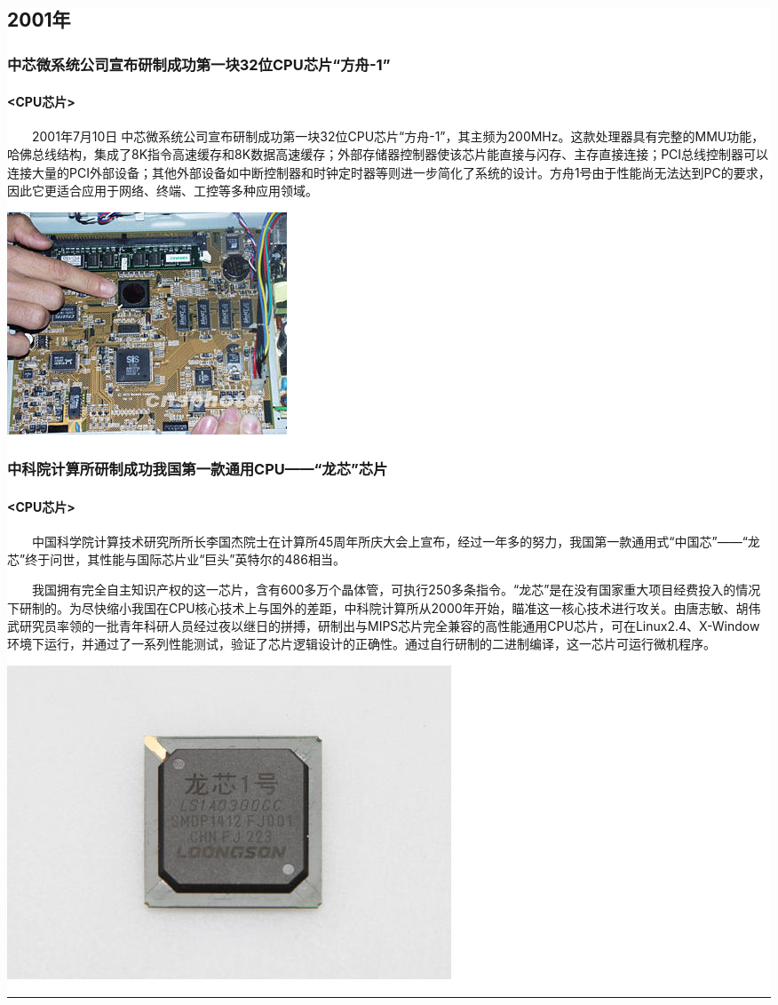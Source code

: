 ## 2001年

### 中芯微系统公司宣布研制成功第一块32位CPU芯片“方舟-1”

#### <CPU芯片>

<p> 　　2001年7月10日 中芯微系统公司宣布研制成功第一块32位CPU芯片“方舟-1”，其主频为200MHz。这款处理器具有完整的MMU功能，哈佛总线结构，集成了8K指令高速缓存和8K数据高速缓存；外部存储器控制器使该芯片能直接与闪存、主存直接连接；PCI总线控制器可以连接大量的PCI外部设备；其他外部设备如中断控制器和时钟定时器等则进一步简化了系统的设计。方舟1号由于性能尚无法达到PC的要求，因此它更适合应用于网络、终端、工控等多种应用领域。<br>

![图片1alt](https://github.com/RAIN-VM/Test/blob/main/Test1/2001年-1-中芯方舟.jpg?raw=true "2001年-1-中芯方舟")


### 中科院计算所研制成功我国第一款通用CPU——“龙芯”芯片

#### <CPU芯片>

<p> 　　中国科学院计算技术研究所所长李国杰院士在计算所45周年所庆大会上宣布，经过一年多的努力，我国第一款通用式“中国芯”——“龙芯”终于问世，其性能与国际芯片业“巨头”英特尔的486相当。<br>
  
<p> 　　我国拥有完全自主知识产权的这一芯片，含有600多万个晶体管，可执行250多条指令。“龙芯”是在没有国家重大项目经费投入的情况下研制的。为尽快缩小我国在CPU核心技术上与国外的差距，中科院计算所从2000年开始，瞄准这一核心技术进行攻关。由唐志敏、胡伟武研究员率领的一批青年科研人员经过夜以继日的拼搏，研制出与MIPS芯片完全兼容的高性能通用CPU芯片，可在Linux2.4、X-Window环境下运行，并通过了一系列性能测试，验证了芯片逻辑设计的正确性。通过自行研制的二进制编译，这一芯片可运行微机程序。<br>

![图片1alt](https://github.com/RAIN-VM/Test/blob/main/Test1/2001年-2-龙芯.jpg?raw=true "2001年-2-龙芯")
___
